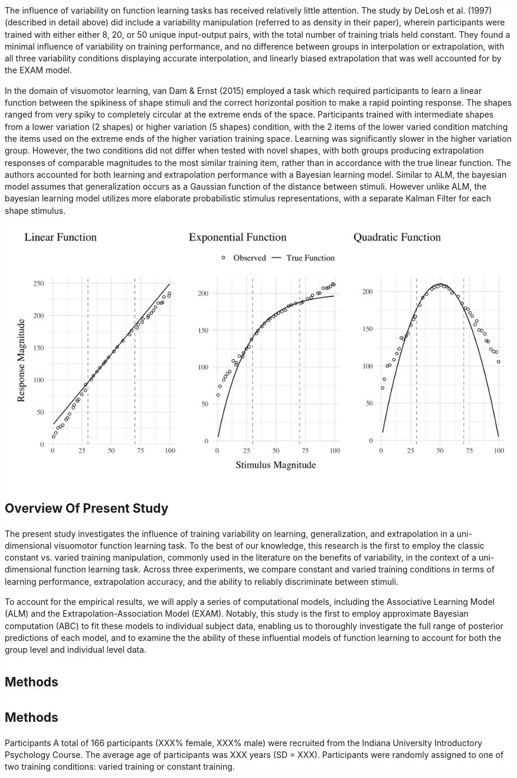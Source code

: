 The influence of variability on function learning tasks has received relatively little attention. The study by DeLosh et al. (1997) (described in detail above) did include a variability manipulation (referred to as density in their paper), wherein participants were trained with either either 8, 20, or 50 unique input-output pairs, with the total number of training trials held constant. They found a minimal influence of variability on training performance, and no difference between groups in interpolation or extrapolation, with all three variability conditions displaying accurate interpolation, and linearly biased extrapolation that was well accounted for by the EXAM model.

In the domain of visuomotor learning, van Dam & Ernst (2015) employed a task which required participants to learn a linear function between the spikiness of shape stimuli and the correct horizontal position to make a rapid pointing response. The shapes ranged from very spiky to completely circular at the extreme ends of the space. Participants trained with intermediate shapes from a lower variation (2 shapes) or higher variation (5 shapes) condition, with the 2 items of the lower varied condition matching the items used on the extreme ends of the higher variation training space. Learning was significantly slower in the higher variation group. However, the two conditions did not differ when tested with novel shapes, with both groups producing extrapolation responses of comparable magnitudes to the most similar training item, rather than in accordance with the true linear function. The authors accounted for both learning and extrapolation performance with a Bayesian learning model. Similar to ALM, the bayesian model assumes that generalization occurs as a Gaussian function of the distance between stimuli. However unlike ALM, the bayesian learning model utilizes more elaborate probabilistic stimulus representations, with a separate Kalman Filter for each shape stimulus.

<img
src="combo1.markdown_strict_files/figure-markdown_strict/fig-delosh-extrap-1.png"
id="fig-delosh-extrap"
alt="Figure 1: Generalization reproduced patterns from DeLosh et al. (1997) Figure 3. Stimulii that fall within the dashed lines are interpolations of the training examples." />

## Overview Of Present Study

The present study investigates the influence of training variability on learning, generalization, and extrapolation in a uni-dimensional visuomotor function learning task. To the best of our knowledge, this research is the first to employ the classic constant vs. varied training manipulation, commonly used in the literature on the benefits of variability, in the context of a uni-dimensional function learning task. Across three experiments, we compare constant and varied training conditions in terms of learning performance, extrapolation accuracy, and the ability to reliably discriminate between stimuli.

To account for the empirical results, we will apply a series of computational models, including the Associative Learning Model (ALM) and the Extrapolation-Association Model (EXAM). Notably, this study is the first to employ approximate Bayesian computation (ABC) to fit these models to individual subject data, enabling us to thoroughly investigate the full range of posterior predictions of each model, and to examine the the ability of these influential models of function learning to account for both the group level and individual level data.

## Methods

## Methods

Participants
A total of 166 participants (XXX% female, XXX% male) were recruited from the Indiana University Introductory Psychology Course. The average age of participants was XXX years (SD = XXX). Participants were randomly assigned to one of two training conditions: varied training or constant training.
